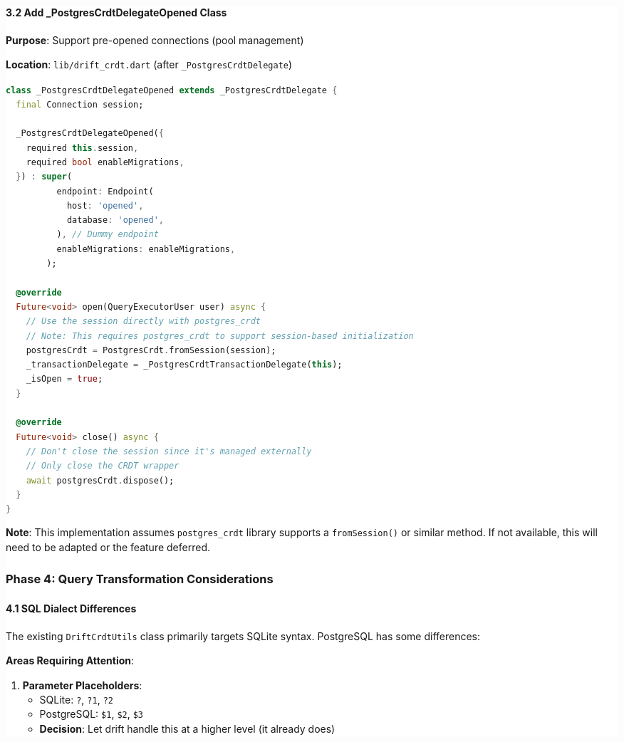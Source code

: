 #### 3.2 Add _PostgresCrdtDelegateOpened Class

**Purpose**: Support pre-opened connections (pool management)

**Location**: `lib/drift_crdt.dart` (after `_PostgresCrdtDelegate`)

```dart
class _PostgresCrdtDelegateOpened extends _PostgresCrdtDelegate {
  final Connection session;

  _PostgresCrdtDelegateOpened({
    required this.session,
    required bool enableMigrations,
  }) : super(
          endpoint: Endpoint(
            host: 'opened',
            database: 'opened',
          ), // Dummy endpoint
          enableMigrations: enableMigrations,
        );

  @override
  Future<void> open(QueryExecutorUser user) async {
    // Use the session directly with postgres_crdt
    // Note: This requires postgres_crdt to support session-based initialization
    postgresCrdt = PostgresCrdt.fromSession(session);
    _transactionDelegate = _PostgresCrdtTransactionDelegate(this);
    _isOpen = true;
  }

  @override
  Future<void> close() async {
    // Don't close the session since it's managed externally
    // Only close the CRDT wrapper
    await postgresCrdt.dispose();
  }
}
```

**Note**: This implementation assumes `postgres_crdt` library supports a `fromSession()` or similar method. If not available, this will need to be adapted or the feature deferred.

### Phase 4: Query Transformation Considerations

#### 4.1 SQL Dialect Differences

The existing `DriftCrdtUtils` class primarily targets SQLite syntax. PostgreSQL has some differences:

**Areas Requiring Attention**:

1. **Parameter Placeholders**:
   - SQLite: `?`, `?1`, `?2`
   - PostgreSQL: `$1`, `$2`, `$3`
   - **Decision**: Let drift handle this at a higher level (it already does)

